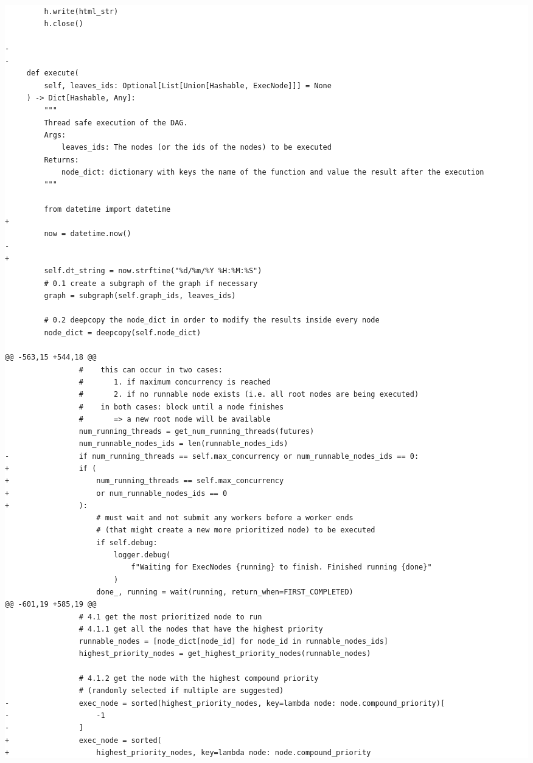 ```
         h.write(html_str)
         h.close()
 
-        
-
     def execute(
         self, leaves_ids: Optional[List[Union[Hashable, ExecNode]]] = None
     ) -> Dict[Hashable, Any]:
         """
         Thread safe execution of the DAG.
         Args:
             leaves_ids: The nodes (or the ids of the nodes) to be executed
         Returns:
             node_dict: dictionary with keys the name of the function and value the result after the execution
         """
 
         from datetime import datetime
+
         now = datetime.now()
-        
+
         self.dt_string = now.strftime("%d/%m/%Y %H:%M:%S")
         # 0.1 create a subgraph of the graph if necessary
         graph = subgraph(self.graph_ids, leaves_ids)
 
         # 0.2 deepcopy the node_dict in order to modify the results inside every node
         node_dict = deepcopy(self.node_dict)
 
@@ -563,15 +544,18 @@
                 #    this can occur in two cases:
                 #       1. if maximum concurrency is reached
                 #       2. if no runnable node exists (i.e. all root nodes are being executed)
                 #    in both cases: block until a node finishes
                 #       => a new root node will be available
                 num_running_threads = get_num_running_threads(futures)
                 num_runnable_nodes_ids = len(runnable_nodes_ids)
-                if num_running_threads == self.max_concurrency or num_runnable_nodes_ids == 0:
+                if (
+                    num_running_threads == self.max_concurrency
+                    or num_runnable_nodes_ids == 0
+                ):
                     # must wait and not submit any workers before a worker ends
                     # (that might create a new more prioritized node) to be executed
                     if self.debug:
                         logger.debug(
                             f"Waiting for ExecNodes {running} to finish. Finished running {done}"
                         )
                     done_, running = wait(running, return_when=FIRST_COMPLETED)
@@ -601,19 +585,19 @@
                 # 4.1 get the most prioritized node to run
                 # 4.1.1 get all the nodes that have the highest priority
                 runnable_nodes = [node_dict[node_id] for node_id in runnable_nodes_ids]
                 highest_priority_nodes = get_highest_priority_nodes(runnable_nodes)
 
                 # 4.1.2 get the node with the highest compound priority
                 # (randomly selected if multiple are suggested)
-                exec_node = sorted(highest_priority_nodes, key=lambda node: node.compound_priority)[
-                    -1
-                ]
+                exec_node = sorted(
+                    highest_priority_nodes, key=lambda node: node.compound_priority
```